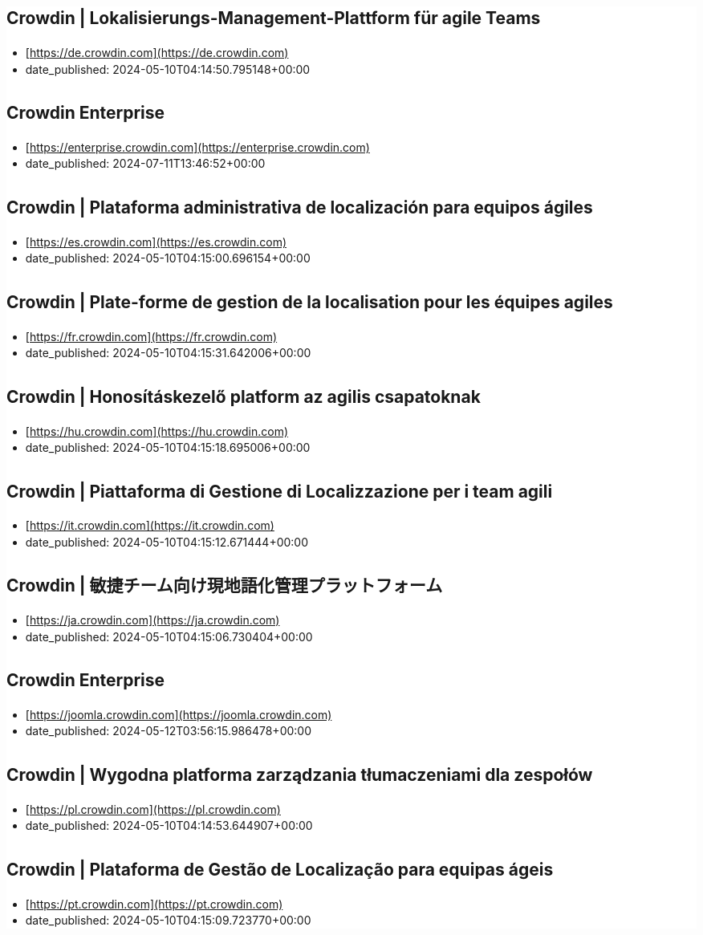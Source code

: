  ## Crowdin | Lokalisierungs-Management-Plattform für agile Teams
 - [https://de.crowdin.com](https://de.crowdin.com)
 - date_published: 2024-05-10T04:14:50.795148+00:00

 ## Crowdin Enterprise
 - [https://enterprise.crowdin.com](https://enterprise.crowdin.com)
 - date_published: 2024-07-11T13:46:52+00:00

 ## Crowdin | Plataforma administrativa de localización para equipos ágiles
 - [https://es.crowdin.com](https://es.crowdin.com)
 - date_published: 2024-05-10T04:15:00.696154+00:00

 ## Crowdin | Plate-forme de gestion de la localisation pour les équipes agiles
 - [https://fr.crowdin.com](https://fr.crowdin.com)
 - date_published: 2024-05-10T04:15:31.642006+00:00

 ## Crowdin | Honosításkezelő platform az agilis csapatoknak
 - [https://hu.crowdin.com](https://hu.crowdin.com)
 - date_published: 2024-05-10T04:15:18.695006+00:00

 ## Crowdin | Piattaforma di Gestione di Localizzazione per i team agili
 - [https://it.crowdin.com](https://it.crowdin.com)
 - date_published: 2024-05-10T04:15:12.671444+00:00

 ## Crowdin | 敏捷チーム向け現地語化管理プラットフォーム
 - [https://ja.crowdin.com](https://ja.crowdin.com)
 - date_published: 2024-05-10T04:15:06.730404+00:00

 ## Crowdin Enterprise
 - [https://joomla.crowdin.com](https://joomla.crowdin.com)
 - date_published: 2024-05-12T03:56:15.986478+00:00

 ## Crowdin | Wygodna platforma zarządzania tłumaczeniami dla zespołów
 - [https://pl.crowdin.com](https://pl.crowdin.com)
 - date_published: 2024-05-10T04:14:53.644907+00:00

 ## Crowdin | Plataforma de Gestão de Localização para equipas ágeis
 - [https://pt.crowdin.com](https://pt.crowdin.com)
 - date_published: 2024-05-10T04:15:09.723770+00:00
